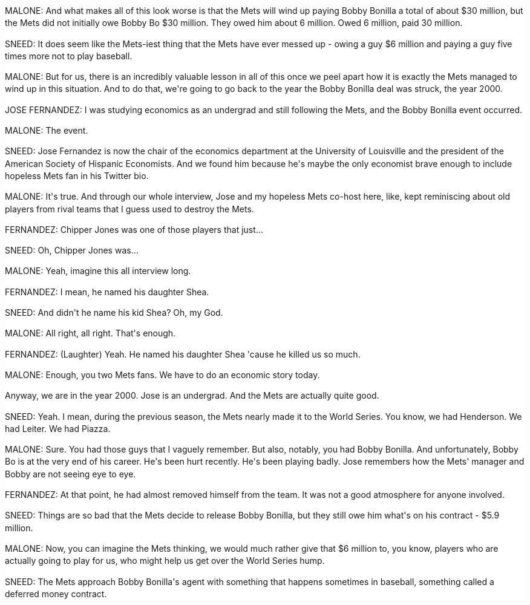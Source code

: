 MALONE: And what makes all of this look worse is that the Mets will wind up paying Bobby Bonilla a total of about $30 million, but the Mets did not initially owe Bobby Bo $30 million. They owed him about 6 million. Owed 6 million, paid 30 million.

SNEED: It does seem like the Mets-iest thing that the Mets have ever messed up - owing a guy $6 million and paying a guy five times more not to play baseball.

MALONE: But for us, there is an incredibly valuable lesson in all of this once we peel apart how it is exactly the Mets managed to wind up in this situation. And to do that, we're going to go back to the year the Bobby Bonilla deal was struck, the year 2000.

JOSE FERNANDEZ: I was studying economics as an undergrad and still following the Mets, and the Bobby Bonilla event occurred.

MALONE: The event.

SNEED: Jose Fernandez is now the chair of the economics department at the University of Louisville and the president of the American Society of Hispanic Economists. And we found him because he's maybe the only economist brave enough to include hopeless Mets fan in his Twitter bio.

MALONE: It's true. And through our whole interview, Jose and my hopeless Mets co-host here, like, kept reminiscing about old players from rival teams that I guess used to destroy the Mets.

FERNANDEZ: Chipper Jones was one of those players that just...

SNEED: Oh, Chipper Jones was...

MALONE: Yeah, imagine this all interview long.

FERNANDEZ: I mean, he named his daughter Shea.

SNEED: And didn't he name his kid Shea? Oh, my God.

MALONE: All right, all right. That's enough.

FERNANDEZ: (Laughter) Yeah. He named his daughter Shea 'cause he killed us so much.

MALONE: Enough, you two Mets fans. We have to do an economic story today.

Anyway, we are in the year 2000. Jose is an undergrad. And the Mets are actually quite good.

SNEED: Yeah. I mean, during the previous season, the Mets nearly made it to the World Series. You know, we had Henderson. We had Leiter. We had Piazza.

MALONE: Sure. You had those guys that I vaguely remember. But also, notably, you had Bobby Bonilla. And unfortunately, Bobby Bo is at the very end of his career. He's been hurt recently. He's been playing badly. Jose remembers how the Mets' manager and Bobby are not seeing eye to eye.

FERNANDEZ: At that point, he had almost removed himself from the team. It was not a good atmosphere for anyone involved.

SNEED: Things are so bad that the Mets decide to release Bobby Bonilla, but they still owe him what's on his contract - $5.9 million.

MALONE: Now, you can imagine the Mets thinking, we would much rather give that $6 million to, you know, players who are actually going to play for us, who might help us get over the World Series hump.

SNEED: The Mets approach Bobby Bonilla's agent with something that happens sometimes in baseball, something called a deferred money contract.
